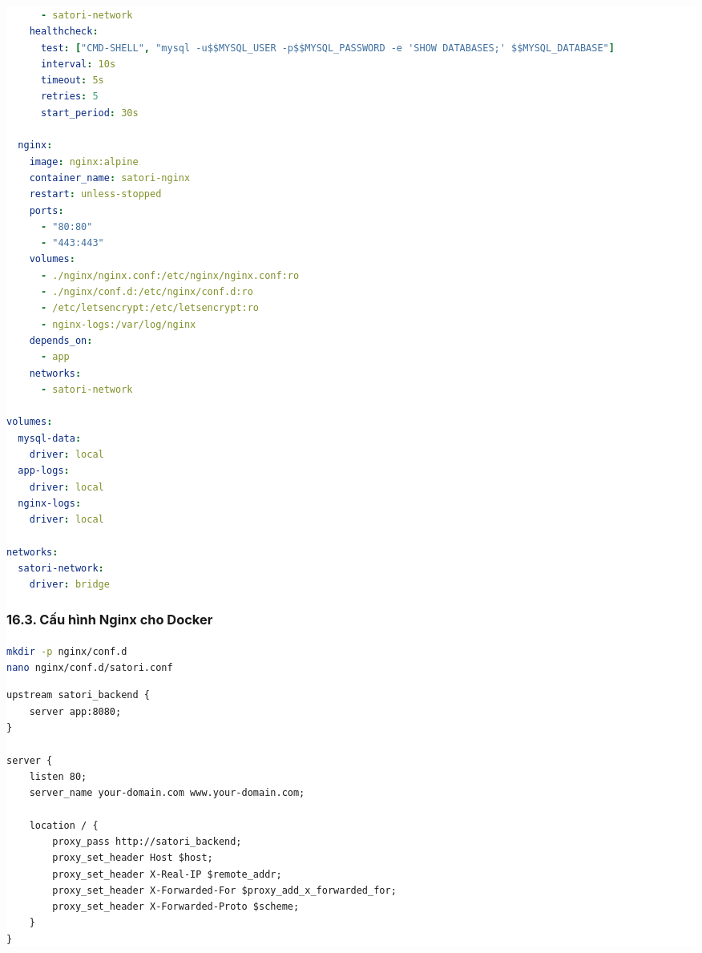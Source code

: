 ```yaml
      - satori-network
    healthcheck:
      test: ["CMD-SHELL", "mysql -u$$MYSQL_USER -p$$MYSQL_PASSWORD -e 'SHOW DATABASES;' $$MYSQL_DATABASE"]
      interval: 10s
      timeout: 5s
      retries: 5
      start_period: 30s

  nginx:
    image: nginx:alpine
    container_name: satori-nginx
    restart: unless-stopped
    ports:
      - "80:80"
      - "443:443"
    volumes:
      - ./nginx/nginx.conf:/etc/nginx/nginx.conf:ro
      - ./nginx/conf.d:/etc/nginx/conf.d:ro
      - /etc/letsencrypt:/etc/letsencrypt:ro
      - nginx-logs:/var/log/nginx
    depends_on:
      - app
    networks:
      - satori-network

volumes:
  mysql-data:
    driver: local
  app-logs:
    driver: local
  nginx-logs:
    driver: local

networks:
  satori-network:
    driver: bridge
```

### 16.3. Cấu hình Nginx cho Docker
```bash
mkdir -p nginx/conf.d
nano nginx/conf.d/satori.conf
```

```nginx
upstream satori_backend {
    server app:8080;
}

server {
    listen 80;
    server_name your-domain.com www.your-domain.com;
    
    location / {
        proxy_pass http://satori_backend;
        proxy_set_header Host $host;
        proxy_set_header X-Real-IP $remote_addr;
        proxy_set_header X-Forwarded-For $proxy_add_x_forwarded_for;
        proxy_set_header X-Forwarded-Proto $scheme;
    }
}
```
